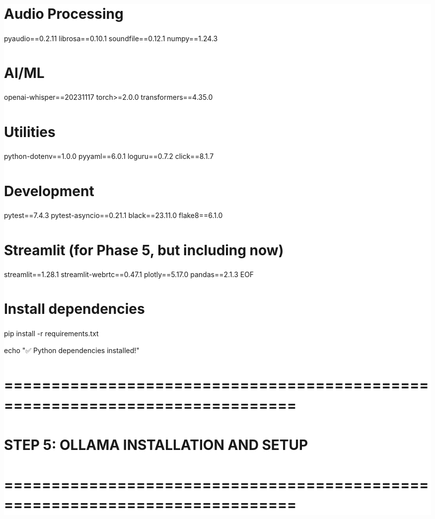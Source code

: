 # Audio Processing
pyaudio==0.2.11
librosa==0.10.1
soundfile==0.12.1
numpy==1.24.3

# AI/ML
openai-whisper==20231117
torch>=2.0.0
transformers==4.35.0

# Utilities
python-dotenv==1.0.0
pyyaml==6.0.1
loguru==0.7.2
click==8.1.7

# Development
pytest==7.4.3
pytest-asyncio==0.21.1
black==23.11.0
flake8==6.1.0

# Streamlit (for Phase 5, but including now)
streamlit==1.28.1
streamlit-webrtc==0.47.1
plotly==5.17.0
pandas==2.1.3
EOF

# Install dependencies
pip install -r requirements.txt

echo "✅ Python dependencies installed!"

# ============================================================================
# STEP 5: OLLAMA INSTALLATION AND SETUP
# ============================================================================
